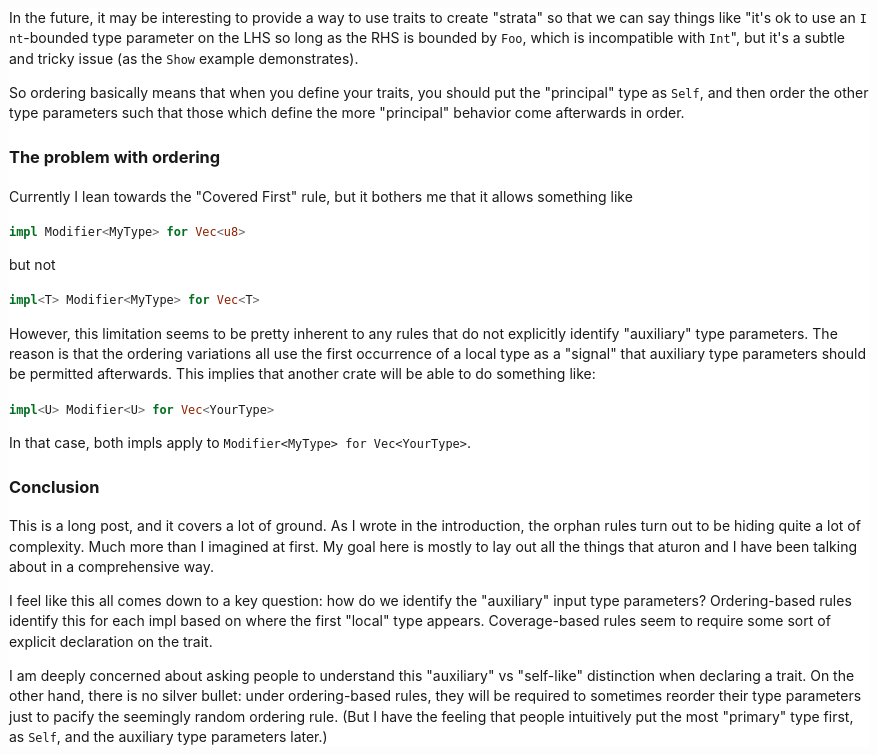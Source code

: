 In the future, it may be interesting to provide a way to use traits to
create "strata" so that we can say things like "it's ok to use an
`Int`-bounded type parameter on the LHS so long as the RHS is bounded
by `Foo`, which is incompatible with `Int`", but it's a subtle and
tricky issue (as the `Show` example demonstrates).

So ordering basically means that when you define your traits, you
should put the "principal" type as `Self`, and then order the other
type parameters such that those which define the more "principal"
behavior come afterwards in order.

### The problem with ordering

Currently I lean towards the "Covered First" rule, but it bothers me
that it allows something like

```rust
impl Modifier<MyType> for Vec<u8>
```

but not

```rust
impl<T> Modifier<MyType> for Vec<T>
```

However, this limitation seems to be pretty inherent to any rules that
do not explicitly identify "auxiliary" type parameters. The reason is
that the ordering variations all use the first occurrence of a local
type as a "signal" that auxiliary type parameters should be permitted
afterwards. This implies that another crate will be able to do
something like:

```rust
impl<U> Modifier<U> for Vec<YourType>
```

In that case, both impls apply to `Modifier<MyType> for Vec<YourType>`.

### Conclusion

This is a long post, and it covers a lot of ground. As I wrote in the
introduction, the orphan rules turn out to be hiding quite a lot of
complexity. Much more than I imagined at first. My goal here is mostly
to lay out all the things that aturon and I have been talking about in
a comprehensive way.

I feel like this all comes down to a key question: how do we identify
the "auxiliary" input type parameters? Ordering-based rules identify
this for each impl based on where the first "local" type
appears. Coverage-based rules seem to require some sort of explicit
declaration on the trait.

I am deeply concerned about asking people to understand this
"auxiliary" vs "self-like" distinction when declaring a trait. On the
other hand, there is no silver bullet: under ordering-based rules,
they will be required to sometimes reorder their type parameters just
to pacify the seemingly random ordering rule. (But I have the feeling
that people intuitively put the most "primary" type first, as `Self`,
and the auxiliary type parameters later.)
